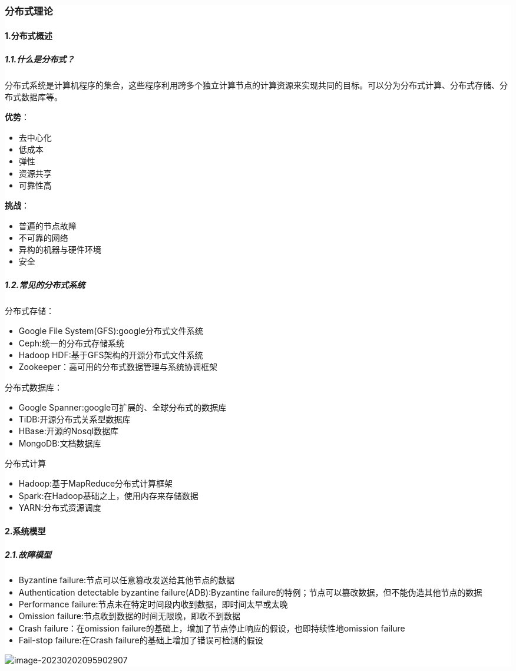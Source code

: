 ### 分布式理论

#### 1.分布式概述

##### 1.1.什么是分布式？

分布式系统是计算机程序的集合，这些程序利用跨多个独立计算节点的计算资源来实现共同的目标。可以分为分布式计算、分布式存储、分布式数据库等。

**优势**：

- 去中心化
- 低成本
- 弹性
- 资源共享
- 可靠性高

**挑战**：

- 普遍的节点故障
- 不可靠的网络
- 异构的机器与硬件环境
- 安全

##### 1.2.常见的分布式系统

分布式存储：

- Google File System(GFS):google分布式文件系统
- Ceph:统一的分布式存储系统
- Hadoop HDF:基于GFS架构的开源分布式文件系统
- Zookeeper：高可用的分布式数据管理与系统协调框架

分布式数据库：

- Google Spanner:google可扩展的、全球分布式的数据库
- TiDB:开源分布式关系型数据库
- HBase:开源的Nosql数据库
- MongoDB:文档数据库

分布式计算

- Hadoop:基于MapReduce分布式计算框架
- Spark:在Hadoop基础之上，使用内存来存储数据
- YARN:分布式资源调度

#### 2.系统模型

##### 2.1.故障模型

- Byzantine failure:节点可以任意篡改发送给其他节点的数据
- Authentication detectable byzantine failure(ADB):Byzantine failure的特例；节点可以篡改数据，但不能伪造其他节点的数据
- Performance failure:节点未在特定时间段内收到数据，即时间太早或太晚
- Omission failure:节点收到数据的时间无限晚，即收不到数据
- Crash failure：在omission failure的基础上，增加了节点停止响应的假设，也即持续性地omission failure
- Fail-stop failure:在Crash failure的基础上增加了错误可检测的假设

![image-20230202095902907](https://raw.githubusercontent.com/moon-xuans/mediaImage/main/2023/image-20230202095902907.png)
